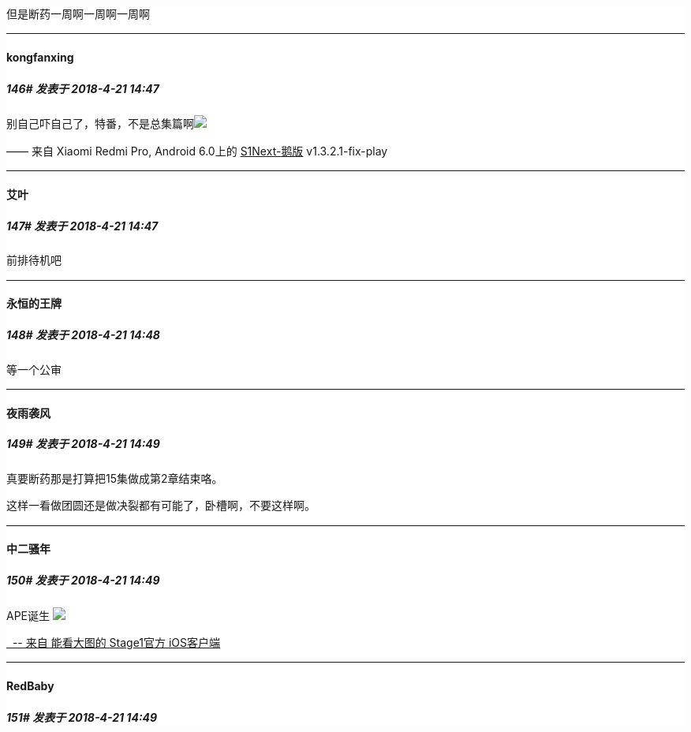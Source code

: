 但是断药一周啊一周啊一周啊


*****

####  kongfanxing  
##### 146#       发表于 2018-4-21 14:47


别自己吓自己了，特番，不是总集篇啊<img src="https://static.saraba1st.com/image/smiley/face2017/032.png" referrerpolicy="no-referrer">

—— 来自 Xiaomi Redmi Pro, Android 6.0上的 [S1Next-鹅版](https://github.com/ykrank/S1-Next/releases) v1.3.2.1-fix-play


*****

####  艾叶  
##### 147#       发表于 2018-4-21 14:47


前排待机吧


*****

####  永恒的王牌  
##### 148#       发表于 2018-4-21 14:48


等一个公审


*****

####  夜雨袭风  
##### 149#       发表于 2018-4-21 14:49


真要断药那是打算把15集做成第2章结束咯。

这样一看做团圆还是做决裂都有可能了，卧槽啊，不要这样啊。


*****

####  中二骚年  
##### 150#       发表于 2018-4-21 14:49


APE诞生 <img src="https://static.saraba1st.com/image/smiley/carton2017/046.png" referrerpolicy="no-referrer">

[  -- 来自 能看大图的 Stage1官方 iOS客户端](https://itunes.apple.com/fi/app/saraba1st/id1221237470?mt=8)


*****

####  RedBaby  
##### 151#       发表于 2018-4-21 14:49
